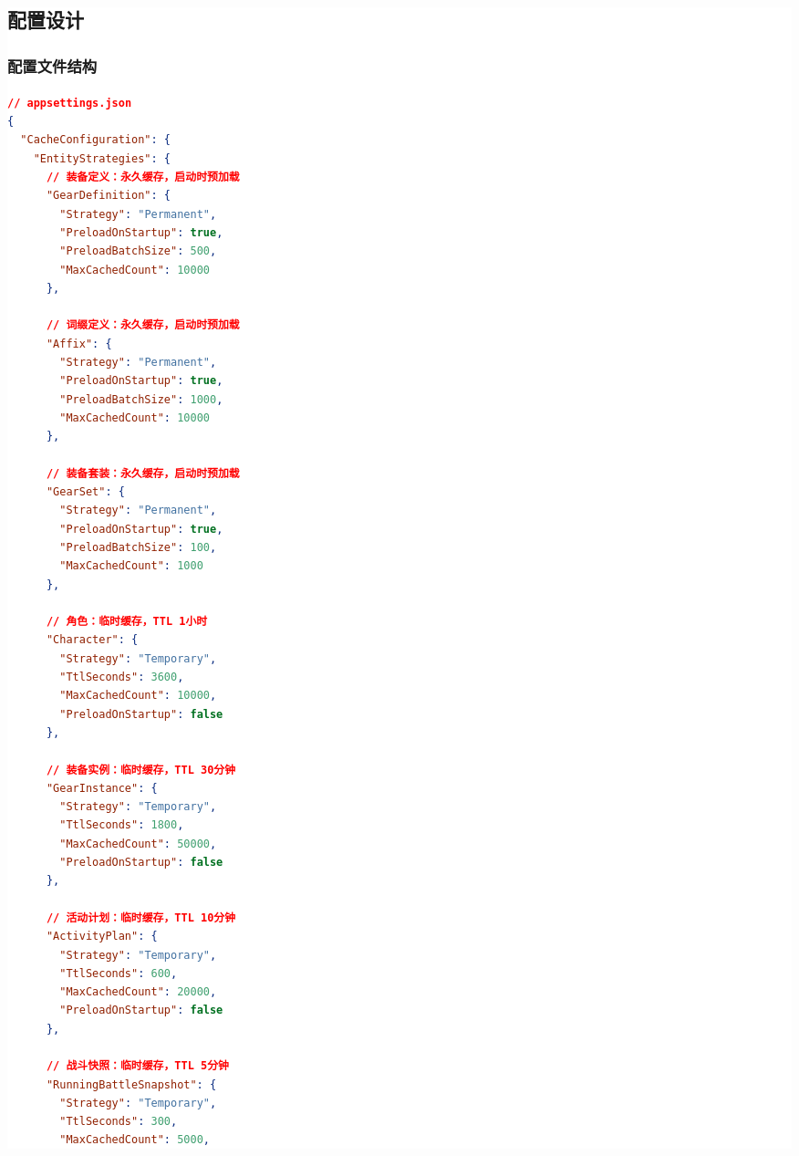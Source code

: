
## 配置设计

### 配置文件结构

```json
// appsettings.json
{
  "CacheConfiguration": {
    "EntityStrategies": {
      // 装备定义：永久缓存，启动时预加载
      "GearDefinition": {
        "Strategy": "Permanent",
        "PreloadOnStartup": true,
        "PreloadBatchSize": 500,
        "MaxCachedCount": 10000
      },
      
      // 词缀定义：永久缓存，启动时预加载
      "Affix": {
        "Strategy": "Permanent",
        "PreloadOnStartup": true,
        "PreloadBatchSize": 1000,
        "MaxCachedCount": 10000
      },
      
      // 装备套装：永久缓存，启动时预加载
      "GearSet": {
        "Strategy": "Permanent",
        "PreloadOnStartup": true,
        "PreloadBatchSize": 100,
        "MaxCachedCount": 1000
      },
      
      // 角色：临时缓存，TTL 1小时
      "Character": {
        "Strategy": "Temporary",
        "TtlSeconds": 3600,
        "MaxCachedCount": 10000,
        "PreloadOnStartup": false
      },
      
      // 装备实例：临时缓存，TTL 30分钟
      "GearInstance": {
        "Strategy": "Temporary",
        "TtlSeconds": 1800,
        "MaxCachedCount": 50000,
        "PreloadOnStartup": false
      },
      
      // 活动计划：临时缓存，TTL 10分钟
      "ActivityPlan": {
        "Strategy": "Temporary",
        "TtlSeconds": 600,
        "MaxCachedCount": 20000,
        "PreloadOnStartup": false
      },
      
      // 战斗快照：临时缓存，TTL 5分钟
      "RunningBattleSnapshot": {
        "Strategy": "Temporary",
        "TtlSeconds": 300,
        "MaxCachedCount": 5000,
```